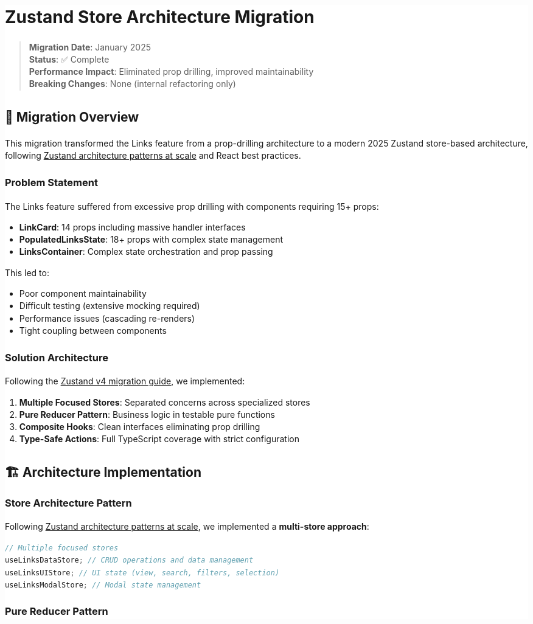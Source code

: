 # Zustand Store Architecture Migration

> **Migration Date**: January 2025  
> **Status**: ✅ Complete  
> **Performance Impact**: Eliminated prop drilling, improved maintainability  
> **Breaking Changes**: None (internal refactoring only)

## 🎯 Migration Overview

This migration transformed the Links feature from a prop-drilling architecture to a modern 2025 Zustand store-based architecture, following [Zustand architecture patterns at scale](https://brainhub.eu/library/zustand-architecture-patterns-at-scale) and React best practices.

### **Problem Statement**

The Links feature suffered from excessive prop drilling with components requiring 15+ props:

- **LinkCard**: 14 props including massive handler interfaces
- **PopulatedLinksState**: 18+ props with complex state management
- **LinksContainer**: Complex state orchestration and prop passing

This led to:

- Poor component maintainability
- Difficult testing (extensive mocking required)
- Performance issues (cascading re-renders)
- Tight coupling between components

### **Solution Architecture**

Following the [Zustand v4 migration guide](https://zustand.docs.pmnd.rs/migrations/migrating-to-v4), we implemented:

1. **Multiple Focused Stores**: Separated concerns across specialized stores
2. **Pure Reducer Pattern**: Business logic in testable pure functions
3. **Composite Hooks**: Clean interfaces eliminating prop drilling
4. **Type-Safe Actions**: Full TypeScript coverage with strict configuration

## 🏗️ **Architecture Implementation**

### **Store Architecture Pattern**

Following [Zustand architecture patterns at scale](https://brainhub.eu/library/zustand-architecture-patterns-at-scale), we implemented a **multi-store approach**:

```typescript
// Multiple focused stores
useLinksDataStore; // CRUD operations and data management
useLinksUIStore; // UI state (view, search, filters, selection)
useLinksModalStore; // Modal state management
```

### **Pure Reducer Pattern**
